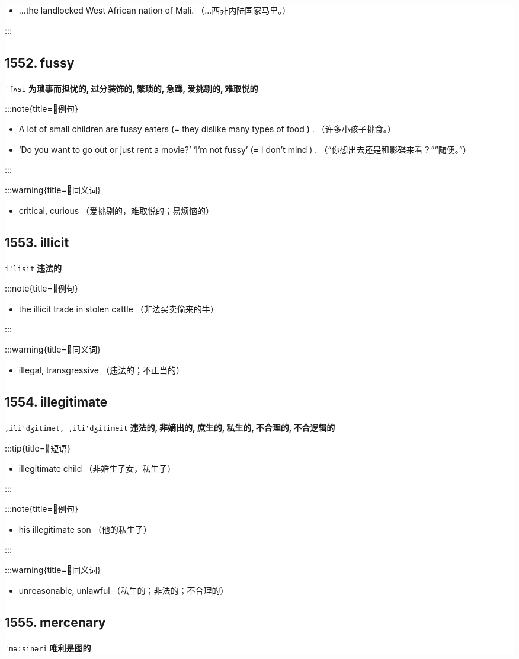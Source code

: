 - ...the landlocked West African nation of Mali. （...西非内陆国家马里。）

:::

## 1552. fussy

`'fʌsi`  **为琐事而担忧的, 过分装饰的, 繁琐的, 急躁, 爱挑剔的, 难取悦的**

:::note{title=🎤例句}

- A lot of small children are fussy eaters (= they dislike many types of food ) . （许多小孩子挑食。）

- ‘Do you want to go out or just rent a movie?’ ‘I’m not fussy’ (= I don’t mind ) . （“你想出去还是租影碟来看？”“随便。”）

:::

:::warning{title=🤔同义词}

- critical, curious （爱挑剔的，难取悦的；易烦恼的）


## 1553. illicit

`i'lisit`  **违法的**

:::note{title=🎤例句}

- the illicit trade in stolen cattle （非法买卖偷来的牛）

:::

:::warning{title=🤔同义词}

- illegal, transgressive （违法的；不正当的）


## 1554. illegitimate

`,ili'dʒitimət, ,ili'dʒitimeit`  **违法的, 非嫡出的, 庶生的, 私生的, 不合理的, 不合逻辑的**

:::tip{title=🤩短语}

- illegitimate child （非婚生子女，私生子）

:::

:::note{title=🎤例句}

- his illegitimate son （他的私生子）

:::

:::warning{title=🤔同义词}

- unreasonable, unlawful （私生的；非法的；不合理的）


## 1555. mercenary

`'mə:sinəri`  **唯利是图的**
